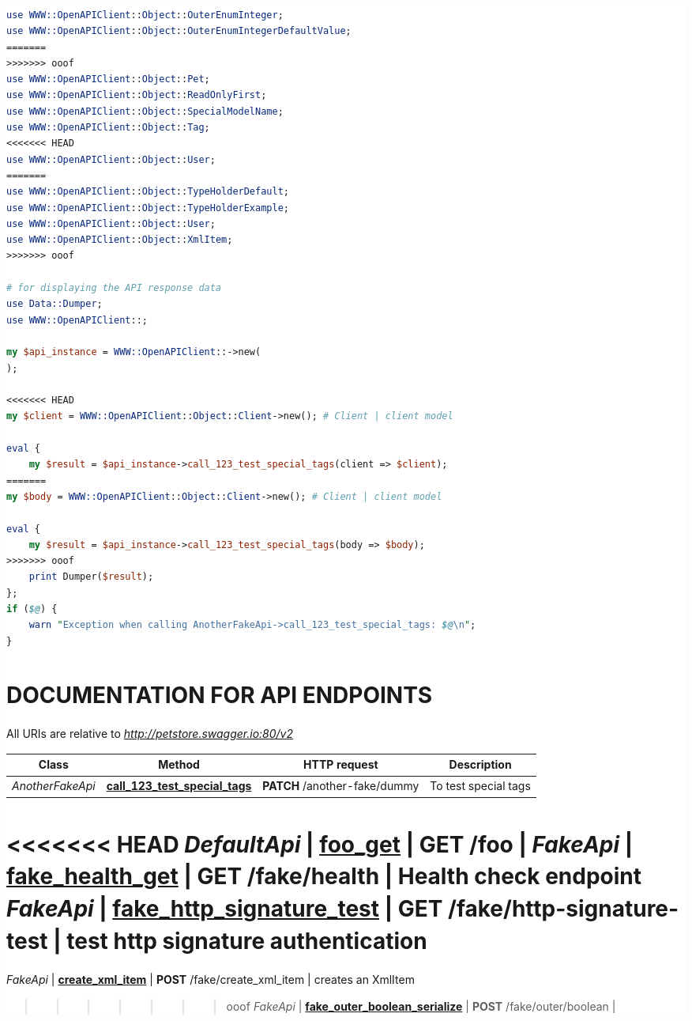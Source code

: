 ```perl
use WWW::OpenAPIClient::Object::OuterEnumInteger;
use WWW::OpenAPIClient::Object::OuterEnumIntegerDefaultValue;
=======
>>>>>>> ooof
use WWW::OpenAPIClient::Object::Pet;
use WWW::OpenAPIClient::Object::ReadOnlyFirst;
use WWW::OpenAPIClient::Object::SpecialModelName;
use WWW::OpenAPIClient::Object::Tag;
<<<<<<< HEAD
use WWW::OpenAPIClient::Object::User;
=======
use WWW::OpenAPIClient::Object::TypeHolderDefault;
use WWW::OpenAPIClient::Object::TypeHolderExample;
use WWW::OpenAPIClient::Object::User;
use WWW::OpenAPIClient::Object::XmlItem;
>>>>>>> ooof

# for displaying the API response data
use Data::Dumper;
use WWW::OpenAPIClient::;

my $api_instance = WWW::OpenAPIClient::->new(
);

<<<<<<< HEAD
my $client = WWW::OpenAPIClient::Object::Client->new(); # Client | client model

eval {
    my $result = $api_instance->call_123_test_special_tags(client => $client);
=======
my $body = WWW::OpenAPIClient::Object::Client->new(); # Client | client model

eval {
    my $result = $api_instance->call_123_test_special_tags(body => $body);
>>>>>>> ooof
    print Dumper($result);
};
if ($@) {
    warn "Exception when calling AnotherFakeApi->call_123_test_special_tags: $@\n";
}

```

# DOCUMENTATION FOR API ENDPOINTS

All URIs are relative to *http://petstore.swagger.io:80/v2*

Class | Method | HTTP request | Description
------------ | ------------- | ------------- | -------------
*AnotherFakeApi* | [**call_123_test_special_tags**](docs/AnotherFakeApi.md#call_123_test_special_tags) | **PATCH** /another-fake/dummy | To test special tags
<<<<<<< HEAD
*DefaultApi* | [**foo_get**](docs/DefaultApi.md#foo_get) | **GET** /foo | 
*FakeApi* | [**fake_health_get**](docs/FakeApi.md#fake_health_get) | **GET** /fake/health | Health check endpoint
*FakeApi* | [**fake_http_signature_test**](docs/FakeApi.md#fake_http_signature_test) | **GET** /fake/http-signature-test | test http signature authentication
=======
*FakeApi* | [**create_xml_item**](docs/FakeApi.md#create_xml_item) | **POST** /fake/create_xml_item | creates an XmlItem
>>>>>>> ooof
*FakeApi* | [**fake_outer_boolean_serialize**](docs/FakeApi.md#fake_outer_boolean_serialize) | **POST** /fake/outer/boolean | 